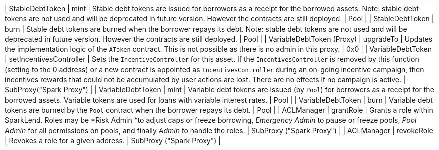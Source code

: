 | StableDebtToken                                                         | mint                                  | Stable debt tokens are issued for borrowers as a receipt for the borrowed assets. Note: stable debt tokens are not used and will be deprecated in future version. However the contracts are still deployed.                                                                                                                                                                                                                                                                                      | Pool                                                                            |
| StableDebtToken                                                         | burn                                  | Stable debt tokens are burned when the borrower repays its debt. Note: stable debt tokens are not used and will be deprecated in future version. However the contracts are still deployed.                                                                                                                                                                                                                                                                                                       | Pool                                                                            |
| VariableDebtToken (Proxy)                                               | upgradeTo                             | Updates the implementation logic of the `AToken` contract. This is not possible as there is no admin in this proxy.                                                                                                                                                                                                                                                                                                                                                                              | 0x0                                                                             |
| VariableDebtToken                                                       | setIncentivesController               | Sets the `IncentiveController` for this asset. If the `IncentivesController` is removed by this function (setting to the 0 address) or a new contract is appointed as `IncentivesController` during an on-going incentive campaign, then incentives rewards that could not be accumulated by user actions are lost. There are no effects if no campaign is active.                                                                                                                               | SubProxy("Spark Proxy")                                                         |
| VariableDebtToken                                                       | mint                                  | Variable debt tokens are issued (by `Pool`) for borrowers as a receipt for the borrowed assets. Variable tokens are used for loans with variable interest rates.                                                                                                                                                                                                                                                                                                                                 | Pool                                                                            |
| VariableDebtToken                                                       | burn                                  | Variable debt tokens are burned by the `Pool` contract when the borrower repays its debt.                                                                                                                                                                                                                                                                                                                                                                                                        | Pool                                                                            |
| ACLManager                                                              | grantRole                             | Grants a role within SparkLend. Roles may be *Risk Admin *to adjust caps or freeze borrowing, _Emergency Admin_ to pause or freeze pools, _Pool Admin_ for all permissions on pools, and finally _Admin_ to handle the roles.                                                                                                                                                                                                                                                                    | SubProxy ("Spark Proxy")                                                        |
| ACLManager                                                              | revokeRole                            | Revokes a role for a given address.                                                                                                                                                                                                                                                                                                                                                                                                                                                              | SubProxy ("Spark Proxy")                                                        |